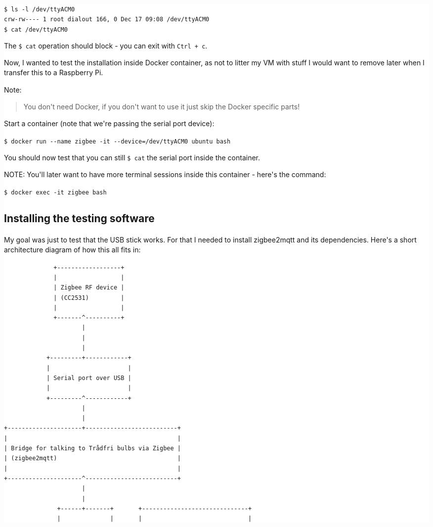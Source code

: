 	$ ls -l /dev/ttyACM0
	crw-rw---- 1 root dialout 166, 0 Dec 17 09:08 /dev/ttyACM0
	$ cat /dev/ttyACM0

The `$ cat` operation should block - you can exit with `Ctrl + c`.

Now, I wanted to test the installation inside Docker container, as not to litter my VM with
stuff I would want to remove later when I transfer this to a Raspberry Pi.

Note:

> You don't need Docker, if you don't want to use it just skip the Docker specific parts!

Start a container (note that we're passing the serial port device):

	$ docker run --name zigbee -it --device=/dev/ttyACM0 ubuntu bash

You should now test that you can still `$ cat` the serial port inside the container.

NOTE: You'll later want to have more terminal sessions inside this container - here's the command:

	$ docker exec -it zigbee bash


Installing the testing software
-------------------------------

My goal was just to test that the USB stick works. For that I needed to install zigbee2mqtt
and its dependencies. Here's a short architecture diagram of how this all fits in:

	              +------------------+
	              |                  |
	              | Zigbee RF device |
	              | (CC2531)         |
	              |                  |
	              +-------^----------+
	                      |
	                      |
	                      |
	            +---------+------------+
	            |                      |
	            | Serial port over USB |
	            |                      |
	            +---------^------------+
	                      |
	                      |
	+---------------------+--------------------------+
	|                                                |
	| Bridge for talking to Trådfri bulbs via Zigbee |
	| (zigbee2mqtt)                                  |
	|                                                |
	+---------------------^--------------------------+
	                      |
	                      |
	               +------+-------+       +------------------------------+
	               |              |       |                              |